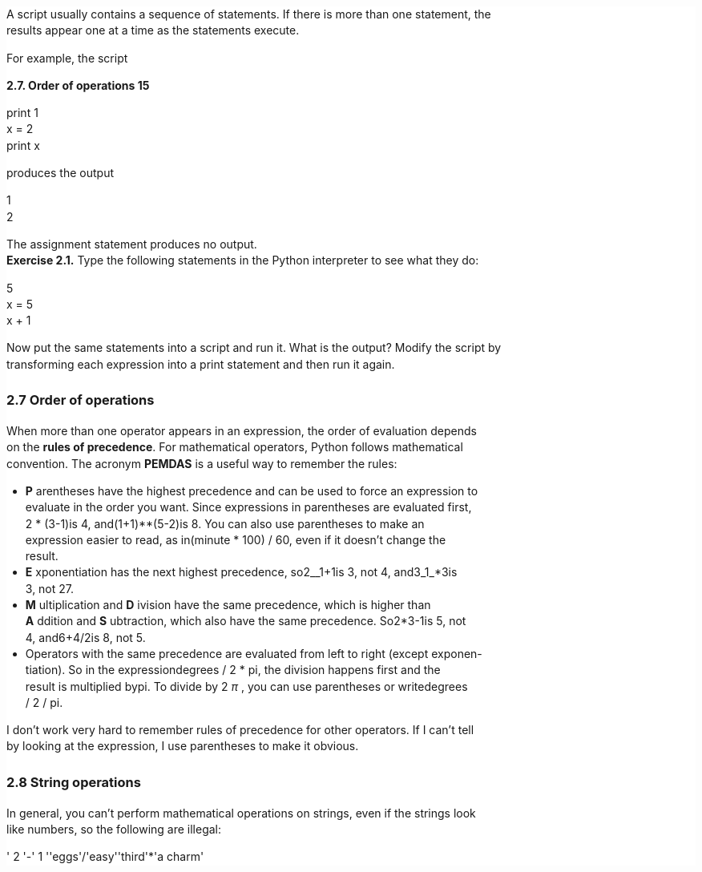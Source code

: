 A script usually contains a sequence of statements. If there is more than one statement, the  
results appear one at a time as the statements execute.

For example, the script

**2.7. Order of operations 15**

print 1  
x = 2  
print x

produces the output

1  
2

The assignment statement produces no output.  
**Exercise 2.1.**  Type the following statements in the Python interpreter to see what they do:

5  
x = 5  
x + 1

Now put the same statements into a script and run it. What is the output? Modify the script by  
transforming each expression into a print statement and then run it again.

### 2.7 Order of operations

When more than one operator appears in an expression, the order of evaluation depends  
on the  **rules of precedence**. For mathematical operators, Python follows mathematical  
convention. The acronym  **PEMDAS**  is a useful way to remember the rules:

-   **P**  arentheses have the highest precedence and can be used to force an expression to  
    evaluate in the order you want. Since expressions in parentheses are evaluated first,  
    2 * (3-1)is 4, and(1+1)**(5-2)is 8. You can also use parentheses to make an  
    expression easier to read, as in(minute * 100) / 60, even if it doesn’t change the  
    result.
-   **E**  xponentiation has the next highest precedence, so2__1+1is 3, not 4, and3_1_*3is  
    3, not 27.
-   **M**  ultiplication and  **D**  ivision have the same precedence, which is higher than  
    **A**  ddition and  **S**  ubtraction, which also have the same precedence. So2*3-1is 5, not  
    4, and6+4/2is 8, not 5.
-   Operators with the same precedence are evaluated from left to right (except exponen-  
    tiation). So in the expressiondegrees / 2 * pi, the division happens first and the  
    result is multiplied bypi. To divide by 2  _π_  , you can use parentheses or writedegrees  
    / 2 / pi.

I don’t work very hard to remember rules of precedence for other operators. If I can’t tell  
by looking at the expression, I use parentheses to make it obvious.

### 2.8 String operations

In general, you can’t perform mathematical operations on strings, even if the strings look  
like numbers, so the following are illegal:

' 2 '-' 1 ''eggs'/'easy''third'*'a charm'
